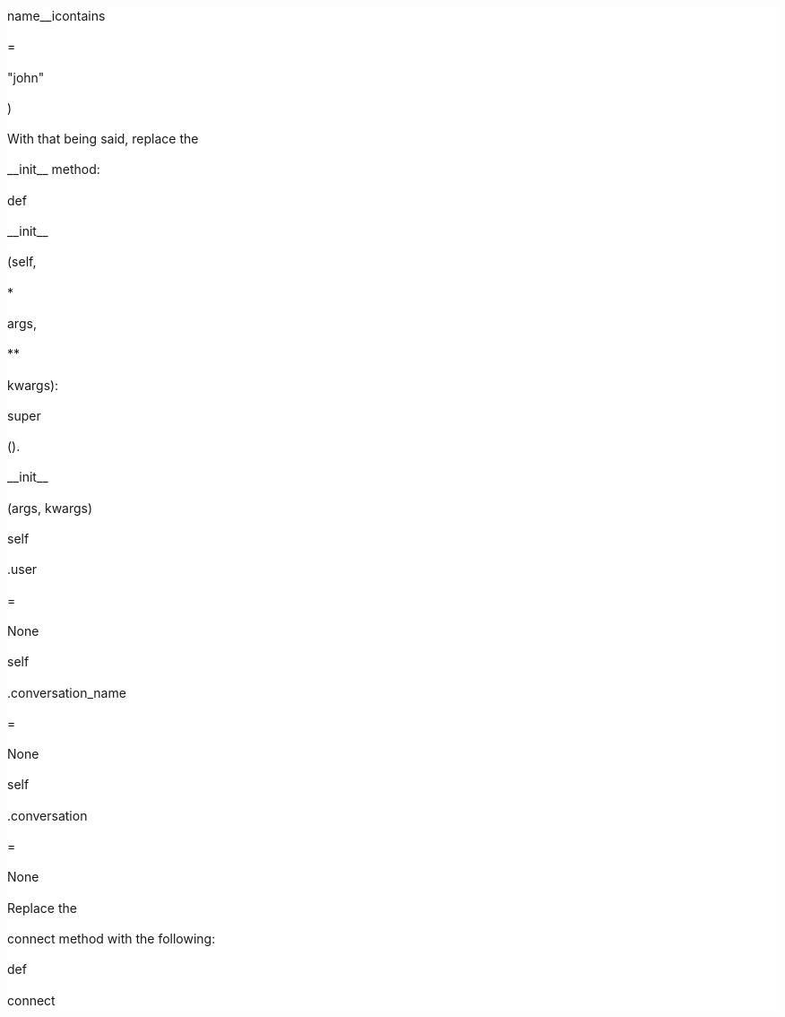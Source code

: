name\_\_icontains

=

"john"

)  

With that being said, replace the

\_\_init\_\_ method:

def

\_\_init\_\_

(self,

\*

args,

\*\*

kwargs):  

super

().

\_\_init\_\_

(args, kwargs)  

self

.user

=

None  

self

.conversation_name

=

None  

self

.conversation

=

None  

Replace the

connect method with the following:

def

connect
